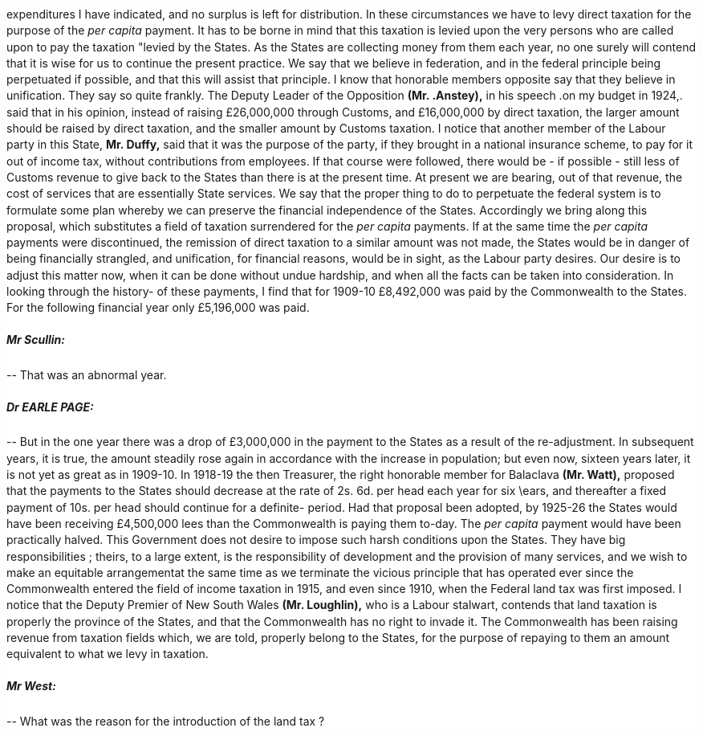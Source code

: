 expenditures I have indicated, and no surplus is left for distribution. In these circumstances we have to levy direct taxation for the purpose of the  *per capita*  payment. It has to be borne in mind that this taxation is levied upon the very persons who are called upon to pay the taxation "levied by the States. As the States are collecting money from them each year, no one surely will contend that it is wise for us to continue the present practice. We say that we believe in federation, and in the federal principle being perpetuated if possible, and that this will assist that principle. I know that honorable members opposite say that they believe in unification. They say so quite frankly. The  Deputy  Leader of the Opposition  **(Mr. .Anstey),**  in his speech .on my budget in 1924,. said that in his opinion, instead of raising £26,000,000 through Customs, and £16,000,000 by direct taxation, the larger amount should be raised by direct taxation, and the smaller amount by Customs taxation. I notice that another member of the Labour party in this State,  **Mr. Duffy,**  said that it was the purpose of the party, if they brought in a national insurance scheme, to pay for it out of income tax, without contributions from employees. If that course were followed, there would be - if possible - still less of Customs revenue to give back to the States than there is at the present time. At present we are bearing, out of that revenue, the cost of services that are essentially State services. We say that the proper thing to do to perpetuate the federal system is to formulate some plan whereby we can preserve the financial independence of the States. Accordingly we bring along this proposal, which substitutes a field of taxation surrendered for the  *per capita*  payments. If at the same time the  *per capita*  payments were discontinued, the remission of direct taxation to a similar amount was not made, the States would be in danger of being financially strangled, and unification, for financial reasons, would be in sight, as the Labour party desires. Our desire is to adjust this matter now, when it can be done without undue hardship, and when all the facts can be taken into consideration. In looking through the history- of these payments, I find that for 1909-10 £8,492,000 was paid by the Commonwealth to the States. For the following financial year only £5,196,000 was paid. 

##### Mr Scullin:

--  That was an abnormal year. 

##### Dr EARLE PAGE:

-- But in the one year there was a drop of £3,000,000 in the payment to the States as a result of the re-adjustment. In subsequent years, it is true, the amount steadily rose again in accordance with the increase in population; but even now, sixteen years later, it is not yet as great as in 1909-10. In 1918-19 the then Treasurer, the right honorable member for Balaclava  **(Mr. Watt),**  proposed that the payments to the States should decrease at the rate of 2s. 6d. per head each year for six \ears, and thereafter a fixed payment of 10s. per head should continue for a definite- period. Had that proposal been adopted, by 1925-26 the States would have been receiving £4,500,000  lees than the Commonwealth is paying them to-day. The  *per capita*  payment would have been practically halved. This Government does not desire to impose such harsh conditions upon the States. They have big responsibilities ; theirs, to a large extent, is the responsibility of development and the provision of many services, and we wish to make an equitable arrangementat the same time as we terminate the vicious principle that has operated ever since the Commonwealth entered the field of income taxation in 1915, and even since 1910, when the Federal land tax was first imposed. I notice that the  Deputy  Premier of New South Wales  **(Mr. Loughlin),**  who is a Labour stalwart, contends that land taxation is properly the province of the States, and that the Commonwealth has no right to invade it. The Commonwealth has been raising revenue from taxation fields which, we are told, properly belong to the States, for the purpose of repaying to them an amount equivalent to what we levy in taxation. 

##### Mr West:

-- What was the reason for the introduction of the land tax ? 
